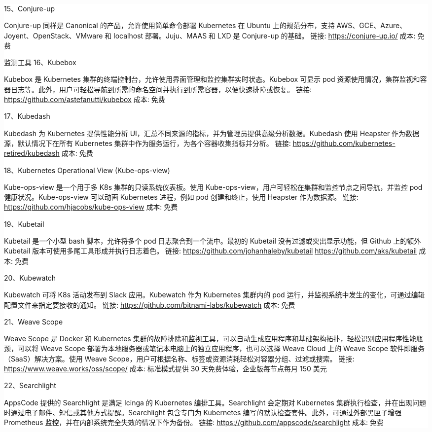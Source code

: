 15、Conjure-up

Conjure-up 同样是 Canonical 的产品，允许使用简单命令部署 Kubernetes 在 Ubuntu 上的规范分布，支持 AWS、GCE、Azure、Joyent、OpenStack、VMware 和 localhost 部署。Juju、MAAS 和 LXD 是 Conjure-up 的基础。
链接:  https://conjure-up.io/
成本: 免费

监测工具
16、Kubebox

Kubebox 是 Kubernetes 集群的终端控制台，允许使用界面管理和监控集群实时状态。Kubebox 可显示 pod 资源使用情况，集群监视和容器日志等。此外，用户可轻松导航到所需的命名空间并执行到所需容器，以便快速排障或恢复。
链接:  https://github.com/astefanutti/kubebox
成本: 免费

17、Kubedash

Kubedash 为 Kubernetes 提供性能分析 UI，汇总不同来源的指标，并为管理员提供高级分析数据。Kubedash 使用 Heapster 作为数据源，默认情况下在所有 Kubernetes 集群中作为服务运行，为各个容器收集指标并分析。
链接:  https://github.com/kubernetes-retired/kubedash
成本: 免费

18、Kubernetes Operational View (Kube-ops-view)

Kube-ops-view 是一个用于多 K8s 集群的只读系统仪表板。使用 Kube-ops-view，用户可轻松在集群和监控节点之间导航，并监控 pod 健康状况。Kube-ops-view 可以动画 Kubernetes 进程，例如 pod 创建和终止，使用 Heapster 作为数据源。
链接:  https://github.com/hjacobs/kube-ops-view
成本: 免费

19、Kubetail

Kubetail 是一个小型 bash 脚本，允许将多个 pod 日志聚合到一个流中。最初的 Kubetail 没有过滤或突出显示功能，但 Github 上的额外 Kubetail 版本可使用多尾工具形成并执行日志着色。
链接: 
https://github.com/johanhaleby/kubetail https://github.com/aks/kubetail
成本: 免费

20、Kubewatch

Kubewatch 可将 K8s 活动发布到 Slack 应用。Kubewatch 作为 Kubernetes 集群内的 pod 运行，并监视系统中发生的变化，可通过编辑配置文件来指定要接收的通知。
链接:  https://github.com/bitnami-labs/kubewatch
成本: 免费

21、Weave Scope

Weave Scope 是 Docker 和 Kubernetes 集群的故障排除和监视工具，可以自动生成应用程序和基础架构拓扑，轻松识别应用程序性能瓶颈，可以将 Weave Scope 部署为本地服务器或笔记本电脑上的独立应用程序，也可以选择 Weave Cloud 上的 Weave Scope 软件即服务（SaaS）解决方案。使用 Weave Scope，用户可根据名称、标签或资源消耗轻松对容器分组、过滤或搜索。
链接:  https://www.weave.works/oss/scope/
成本: 标准模式提供 30 天免费体验，企业版每节点每月 150 美元

22、Searchlight

AppsCode 提供的 Searchlight 是满足 Icinga 的 Kubernetes 编排工具。Searchlight 会定期对 Kubernetes 集群执行检查，并在出现问题时通过电子邮件、短信或其他方式提醒。Searchlight 包含专门为 Kubernetes 编写的默认检查套件。此外，可通过外部黑匣子增强 Prometheus 监控，并在内部系统完全失效的情况下作为备份。
链接:  https://github.com/appscode/searchlight
成本: 免费
